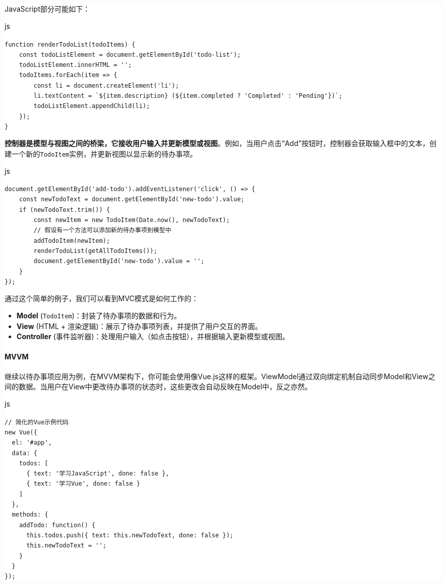 JavaScript部分可能如下：

js

```
function renderTodoList(todoItems) {
    const todoListElement = document.getElementById('todo-list');
    todoListElement.innerHTML = '';
    todoItems.forEach(item => {
        const li = document.createElement('li');
        li.textContent = `${item.description} (${item.completed ? 'Completed' : 'Pending'})`;
        todoListElement.appendChild(li);
    });
}
```

**控制器是模型与视图之间的桥梁，它接收用户输入并更新模型或视图**。例如，当用户点击“Add”按钮时，控制器会获取输入框中的文本，创建一个新的`TodoItem`​实例，并更新视图以显示新的待办事项。

js

```
document.getElementById('add-todo').addEventListener('click', () => {
    const newTodoText = document.getElementById('new-todo').value;
    if (newTodoText.trim()) {
        const newItem = new TodoItem(Date.now(), newTodoText);
        // 假设有一个方法可以添加新的待办事项到模型中
        addTodoItem(newItem);
        renderTodoList(getAllTodoItems());
        document.getElementById('new-todo').value = '';
    }
});
```

通过这个简单的例子，我们可以看到MVC模式是如何工作的：

- **Model** (`TodoItem`​)：封装了待办事项的数据和行为。
- **View** (HTML + 渲染逻辑)：展示了待办事项列表，并提供了用户交互的界面。
- **Controller** (事件监听器)：处理用户输入（如点击按钮），并根据输入更新模型或视图。

#### MVVM

继续以待办事项应用为例，在MVVM架构下，你可能会使用像Vue.js这样的框架。ViewModel通过双向绑定机制自动同步Model和View之间的数据。当用户在View中更改待办事项的状态时，这些更改会自动反映在Model中，反之亦然。

js

```
// 简化的Vue示例代码
new Vue({
  el: '#app',
  data: {
    todos: [
      { text: '学习JavaScript', done: false },
      { text: '学习Vue', done: false }
    ]
  },
  methods: {
    addTodo: function() {
      this.todos.push({ text: this.newTodoText, done: false });
      this.newTodoText = '';
    }
  }
});
```
